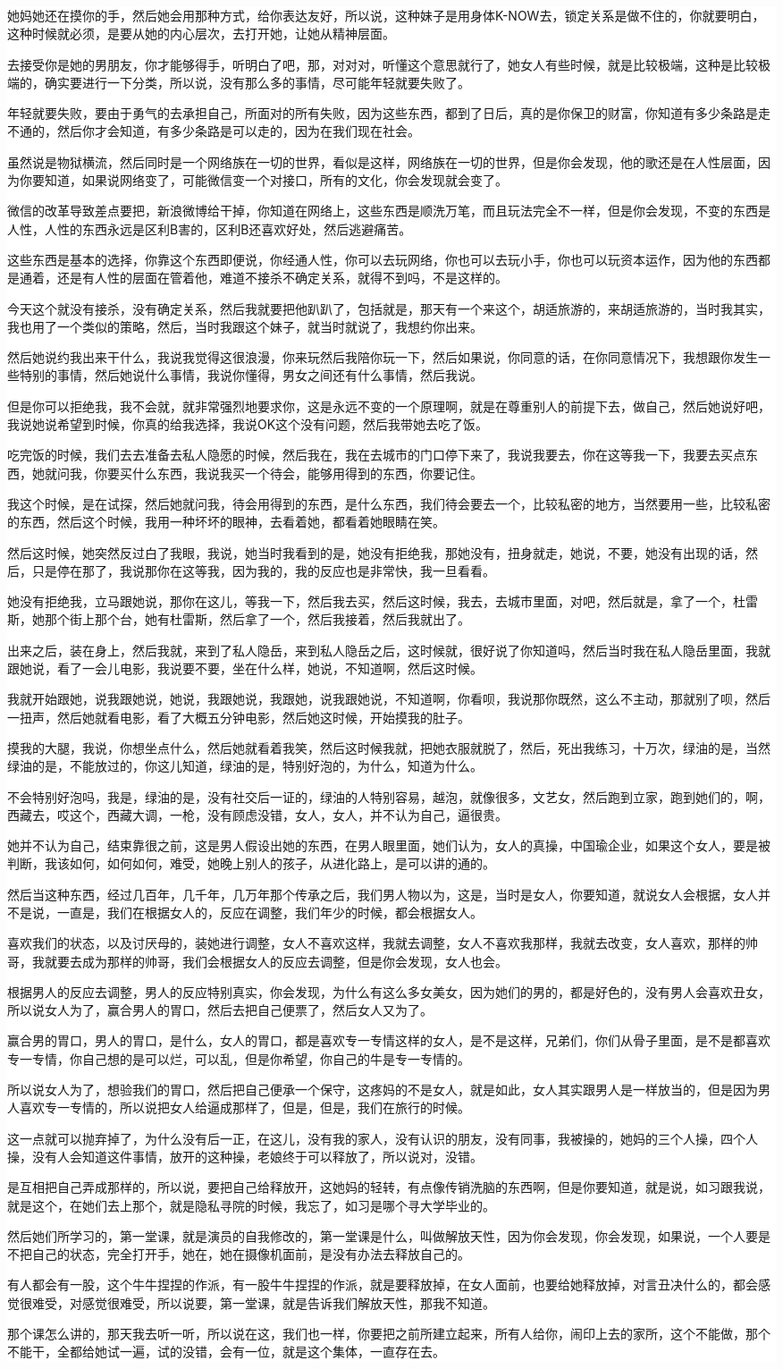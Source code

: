 她妈她还在摸你的手，然后她会用那种方式，给你表达友好，所以说，这种妹子是用身体K-NOW去，锁定关系是做不住的，你就要明白，这种时候就必须，是要从她的内心层次，去打开她，让她从精神层面。

去接受你是她的男朋友，你才能够得手，听明白了吧，那，对对对，听懂这个意思就行了，她女人有些时候，就是比较极端，这种是比较极端的，确实要进行一下分类，所以说，没有那么多的事情，尽可能年轻就要失败了。

年轻就要失败，要由于勇气的去承担自己，所面对的所有失败，因为这些东西，都到了日后，真的是你保卫的财富，你知道有多少条路是走不通的，然后你才会知道，有多少条路是可以走的，因为在我们现在社会。

虽然说是物狱横流，然后同时是一个网络族在一切的世界，看似是这样，网络族在一切的世界，但是你会发现，他的歌还是在人性层面，因为你要知道，如果说网络变了，可能微信变一个对接口，所有的文化，你会发现就会变了。

微信的改革导致差点要把，新浪微博给干掉，你知道在网络上，这些东西是顺洗万笔，而且玩法完全不一样，但是你会发现，不变的东西是人性，人性的东西永远是区利B害的，区利B还喜欢好处，然后逃避痛苦。

这些东西是基本的选择，你靠这个东西即便说，你经通人性，你可以去玩网络，你也可以去玩小手，你也可以玩资本运作，因为他的东西都是通着，还是有人性的层面在管着他，难道不接杀不确定关系，就得不到吗，不是这样的。

今天这个就没有接杀，没有确定关系，然后我就要把他趴趴了，包括就是，那天有一个来这个，胡适旅游的，来胡适旅游的，当时我其实，我也用了一个类似的策略，然后，当时我跟这个妹子，就当时就说了，我想约你出来。

然后她说约我出来干什么，我说我觉得这很浪漫，你来玩然后我陪你玩一下，然后如果说，你同意的话，在你同意情况下，我想跟你发生一些特别的事情，然后她说什么事情，我说你懂得，男女之间还有什么事情，然后我说。

但是你可以拒绝我，我不会就，就非常强烈地要求你，这是永远不变的一个原理啊，就是在尊重别人的前提下去，做自己，然后她说好吧，我说她说希望到时候，你真的给我选择，我说OK这个没有问题，然后我带她去吃了饭。

吃完饭的时候，我们去去准备去私人隐愿的时候，然后我在，我在去城市的门口停下来了，我说我要去，你在这等我一下，我要去买点东西，她就问我，你要买什么东西，我说我买一个待会，能够用得到的东西，你要记住。

我这个时候，是在试探，然后她就问我，待会用得到的东西，是什么东西，我们待会要去一个，比较私密的地方，当然要用一些，比较私密的东西，然后这个时候，我用一种坏坏的眼神，去看着她，都看着她眼睛在笑。

然后这时候，她突然反过白了我眼，我说，她当时我看到的是，她没有拒绝我，那她没有，扭身就走，她说，不要，她没有出现的话，然后，只是停在那了，我说那你在这等我，因为我的，我的反应也是非常快，我一旦看看。

她没有拒绝我，立马跟她说，那你在这儿，等我一下，然后我去买，然后这时候，我去，去城市里面，对吧，然后就是，拿了一个，杜雷斯，她那个街上那个台，她有杜雷斯，然后拿了一个，然后我接着，然后我就出了。

出来之后，装在身上，然后我就，来到了私人隐岳，来到私人隐岳之后，这时候就，很好说了你知道吗，然后当时我在私人隐岳里面，我就跟她说，看了一会儿电影，我说要不要，坐在什么样，她说，不知道啊，然后这时候。

我就开始跟她，说我跟她说，她说，我跟她说，我跟她，说我跟她说，不知道啊，你看呗，我说那你既然，这么不主动，那就别了呗，然后一扭声，然后她就看电影，看了大概五分钟电影，然后她这时候，开始摸我的肚子。

摸我的大腿，我说，你想坐点什么，然后她就看着我笑，然后这时候我就，把她衣服就脱了，然后，死出我练习，十万次，绿油的是，当然绿油的是，不能放过的，你这儿知道，绿油的是，特别好泡的，为什么，知道为什么。

不会特别好泡吗，我是，绿油的是，没有社交后一证的，绿油的人特别容易，越泡，就像很多，文艺女，然后跑到立家，跑到她们的，啊，西藏去，哎这个，西藏大调，一枪，没有顾虑没错，女人，女人，并不认为自己，逼很贵。

她并不认为自己，结束靠很之前，这是男人假设出她的东西，在男人眼里面，她们认为，女人的真操，中国瑜企业，如果这个女人，要是被判断，我该如何，如何如何，难受，她晚上别人的孩子，从进化路上，是可以讲的通的。

然后当这种东西，经过几百年，几千年，几万年那个传承之后，我们男人物以为，这是，当时是女人，你要知道，就说女人会根据，女人并不是说，一直是，我们在根据女人的，反应在调整，我们年少的时候，都会根据女人。

喜欢我们的状态，以及讨厌母的，装她进行调整，女人不喜欢这样，我就去调整，女人不喜欢我那样，我就去改变，女人喜欢，那样的帅哥，我就要去成为那样的帅哥，我们会根据女人的反应去调整，但是你会发现，女人也会。

根据男人的反应去调整，男人的反应特别真实，你会发现，为什么有这么多女美女，因为她们的男的，都是好色的，没有男人会喜欢丑女，所以说女人为了，赢合男人的胃口，然后去把自己便票了，然后女人又为了。

赢合男的胃口，男人的胃口，是什么，女人的胃口，都是喜欢专一专情这样的女人，是不是这样，兄弟们，你们从骨子里面，是不是都喜欢专一专情，你自己想的是可以烂，可以乱，但是你希望，你自己的牛是专一专情的。

所以说女人为了，想验我们的胃口，然后把自己便承一个保守，这疼妈的不是女人，就是如此，女人其实跟男人是一样放当的，但是因为男人喜欢专一专情的，所以说把女人给逼成那样了，但是，但是，我们在旅行的时候。

这一点就可以抛弃掉了，为什么没有后一正，在这儿，没有我的家人，没有认识的朋友，没有同事，我被操的，她妈的三个人操，四个人操，没有人会知道这件事情，放开的这种操，老娘终于可以释放了，所以说对，没错。

是互相把自己弄成那样的，所以说，要把自己给释放开，这她妈的轻转，有点像传销洗脑的东西啊，但是你要知道，就是说，如习跟我说，就是这个，在她们去上那个，就是隐私寻院的时候，我忘了，如习是哪个寻大学毕业的。

然后她们所学习的，第一堂课，就是演员的自我修改的，第一堂课是什么，叫做解放天性，因为你会发现，你会发现，如果说，一个人要是不把自己的状态，完全打开手，她在，她在摄像机面前，是没有办法去释放自己的。

有人都会有一股，这个牛牛捏捏的作派，有一股牛牛捏捏的作派，就是要释放掉，在女人面前，也要给她释放掉，对言丑决什么的，都会感觉很难受，对感觉很难受，所以说要，第一堂课，就是告诉我们解放天性，那我不知道。

那个课怎么讲的，那天我去听一听，所以说在这，我们也一样，你要把之前所建立起来，所有人给你，闹印上去的家所，这个不能做，那个不能干，全都给她试一遍，试的没错，会有一位，就是这个集体，一直存在去。
